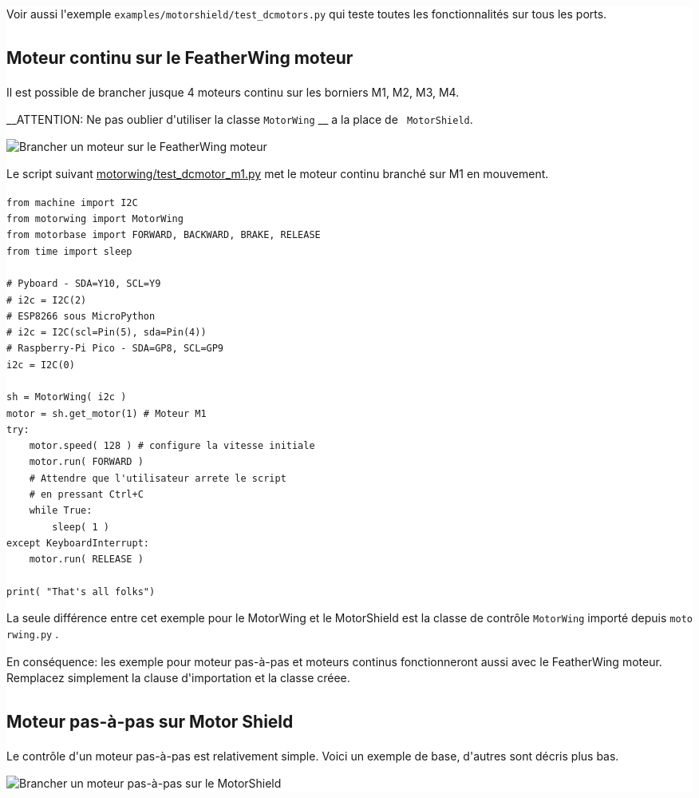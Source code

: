 Voir aussi l'exemple `examples/motorshield/test_dcmotors.py` qui teste toutes les fonctionnalités sur tous les ports.

## Moteur continu sur le FeatherWing moteur
Il est possible de brancher jusque 4 moteurs continu sur les borniers M1, M2, M3, M4.

__ATTENTION: Ne pas oublier d'utiliser la classe `MotorWing` __ a la place de ` MotorShield`.

![Brancher un moteur sur le FeatherWing moteur](docs/_static/dc-motor-motorwing.jpg)

Le script suivant [motorwing/test_dcmotor_m1.py](examples/motorwing/test_dcmotor_m1.py) met le moteur continu branché sur M1 en mouvement.

```
from machine import I2C
from motorwing import MotorWing
from motorbase import FORWARD, BACKWARD, BRAKE, RELEASE
from time import sleep

# Pyboard - SDA=Y10, SCL=Y9
# i2c = I2C(2)
# ESP8266 sous MicroPython
# i2c = I2C(scl=Pin(5), sda=Pin(4))
# Raspberry-Pi Pico - SDA=GP8, SCL=GP9
i2c = I2C(0)

sh = MotorWing( i2c )
motor = sh.get_motor(1) # Moteur M1
try:
	motor.speed( 128 ) # configure la vitesse initiale
	motor.run( FORWARD )
	# Attendre que l'utilisateur arrete le script
	# en pressant Ctrl+C
	while True:
		sleep( 1 )
except KeyboardInterrupt:
	motor.run( RELEASE )

print( "That's all folks")
```

La seule différence entre cet exemple pour le MotorWing et le MotorShield est la classe de contrôle `MotorWing` importé depuis `motorwing.py` .

En conséquence: les exemple pour moteur pas-à-pas et moteurs continus fonctionneront aussi avec le FeatherWing moteur. Remplacez simplement la clause d'importation et la classe créee.

## Moteur pas-à-pas sur Motor Shield
Le contrôle d'un moteur pas-à-pas est relativement simple. Voici un exemple de base, d'autres sont décris plus bas.

![Brancher un moteur pas-à-pas sur le MotorShield](docs/_static/motorshield-stepper.jpg)
